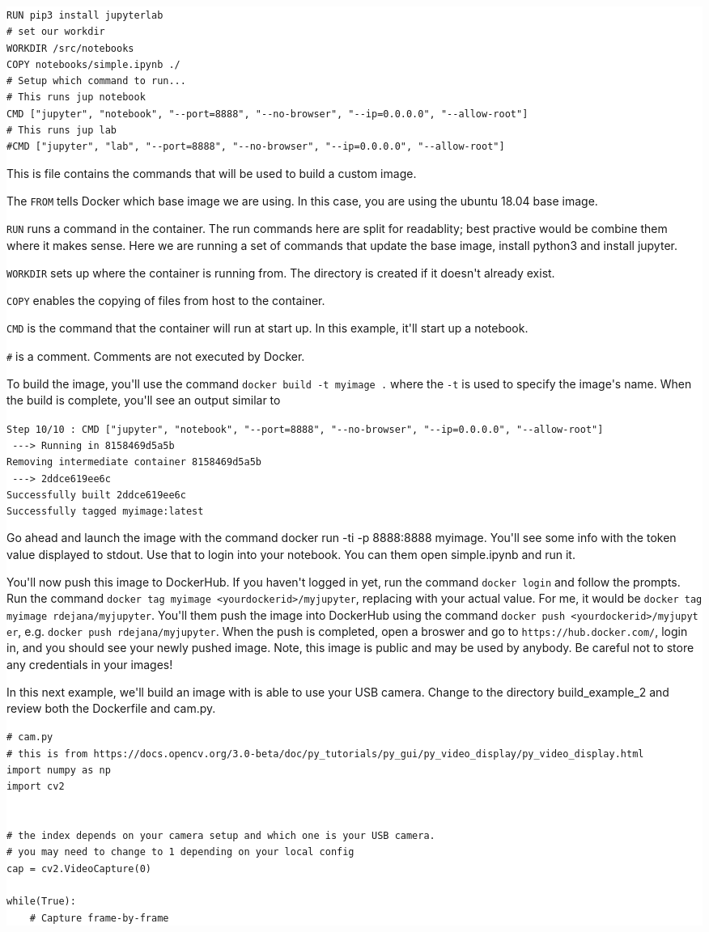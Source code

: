 ```
RUN pip3 install jupyterlab
# set our workdir
WORKDIR /src/notebooks
COPY notebooks/simple.ipynb ./
# Setup which command to run...
# This runs jup notebook 
CMD ["jupyter", "notebook", "--port=8888", "--no-browser", "--ip=0.0.0.0", "--allow-root"]
# This runs jup lab
#CMD ["jupyter", "lab", "--port=8888", "--no-browser", "--ip=0.0.0.0", "--allow-root"]
```
This is file contains the commands that will be used to build a custom image.  

The `FROM` tells Docker which base image we are using. In this case, you are using the ubuntu 18.04 base image.

`RUN` runs a command in the container. The run commands here are split for readablity; best practive would be combine them where it makes sense. Here we are running a set of commands that update the base image, install python3 and install jupyter.

`WORKDIR` sets up where the container is running from. The directory is created if it doesn't already exist.

`COPY` enables the copying of files from host to the container.

`CMD` is the command that the container will run at start up. In this example, it'll start up a notebook.

`#` is a comment. Comments are not executed by Docker.

To build the image, you'll use the command `docker build -t myimage .` where the `-t` is used to specify the image's name.  When the build is complete, you'll see an output similar to 
```
Step 10/10 : CMD ["jupyter", "notebook", "--port=8888", "--no-browser", "--ip=0.0.0.0", "--allow-root"]
 ---> Running in 8158469d5a5b
Removing intermediate container 8158469d5a5b
 ---> 2ddce619ee6c
Successfully built 2ddce619ee6c
Successfully tagged myimage:latest
```
Go ahead and launch the image with the command docker run -ti -p 8888:8888 myimage. You'll see some info with the token value displayed to stdout. Use that to login into your notebook. You can them open simple.ipynb and run it.

You'll now push this image to DockerHub. If you haven't logged in yet, run the command `docker login` and follow the prompts.  Run the command `docker tag myimage <yourdockerid>/myjupyter`, replacing <yourdockerid> with your actual value. For me, it would be `docker tag myimage rdejana/myjupyter`. You'll them push the image into DockerHub using the command `docker push <yourdockerid>/myjupyter`, e.g. `docker push rdejana/myjupyter`.  When the push is completed, open a broswer and go to `https://hub.docker.com/`, login in, and you should see your newly pushed image.  Note, this image is public and may be used by anybody.  Be careful not to store any credentials in your images!
 
In this next example, we'll build an image with is able to use your USB camera. Change to the directory build_example_2 and review both the Dockerfile and cam.py.
```
# cam.py
# this is from https://docs.opencv.org/3.0-beta/doc/py_tutorials/py_gui/py_video_display/py_video_display.html
import numpy as np
import cv2


# the index depends on your camera setup and which one is your USB camera.
# you may need to change to 1 depending on your local config
cap = cv2.VideoCapture(0)

while(True):
    # Capture frame-by-frame
```